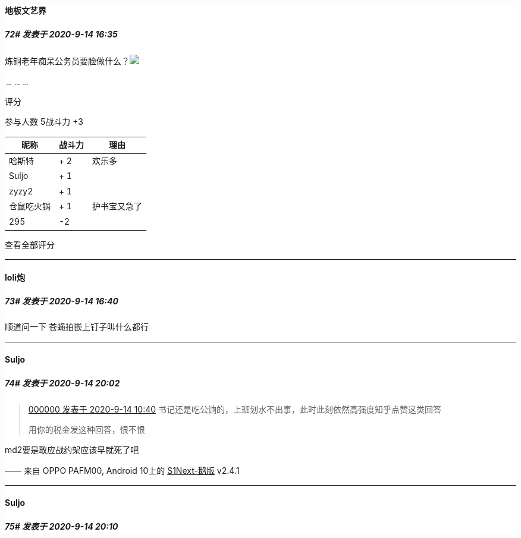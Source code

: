 ####  地板文艺界  
##### 72#       发表于 2020-9-14 16:35


炼铜老年痴呆公务员要脸做什么？<img src="https://static.saraba1st.com/image/smiley/face2017/048.png" referrerpolicy="no-referrer">


﹍﹍﹍

评分


 参与人数 5战斗力 +3

|昵称|战斗力|理由|
|----|---|---|
| 哈斯特| + 2|欢乐多|
| Suljo| + 1||
| zyzy2| + 1||
| 仓鼠吃火锅| + 1|护书宝又急了|
| 295|-2||


查看全部评分


-----

####  loli炮  
##### 73#       发表于 2020-9-14 16:40


顺道问一下 苍蝇拍嵌上钉子叫什么都行  


-----

####  Suljo  
##### 74#       发表于 2020-9-14 20:02


<blockquote><a href="httphttps://bbs.saraba1st.com/2b/forum.php?mod=redirect&amp;goto=findpost&amp;pid=48730275&amp;ptid=1959767" target="_blank">000000 发表于 2020-9-14 10:40</a>
书记还是吃公饷的，上班划水不出事，此时此刻依然高强度知乎点赞这类回答


用你的税金发这种回答，恨不恨</blockquote>
md2要是敢应战约架应该早就死了吧

—— 来自 OPPO PAFM00, Android 10上的 [S1Next-鹅版](https://github.com/ykrank/S1-Next/releases) v2.4.1


-----

####  Suljo  
##### 75#       发表于 2020-9-14 20:10
